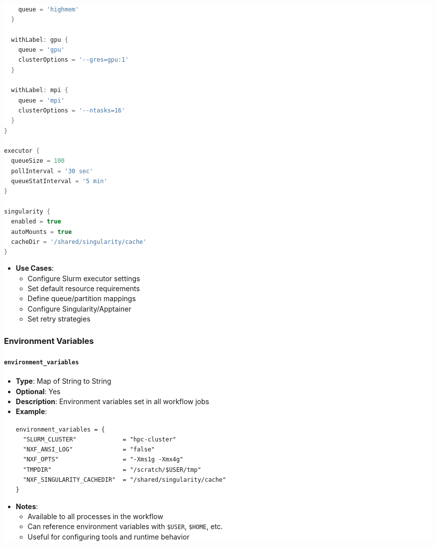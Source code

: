   ```groovy
      queue = 'highmem'
    }

    withLabel: gpu {
      queue = 'gpu'
      clusterOptions = '--gres=gpu:1'
    }

    withLabel: mpi {
      queue = 'mpi'
      clusterOptions = '--ntasks=16'
    }
  }

  executor {
    queueSize = 100
    pollInterval = '30 sec'
    queueStatInterval = '5 min'
  }

  singularity {
    enabled = true
    autoMounts = true
    cacheDir = '/shared/singularity/cache'
  }
  ```
- **Use Cases**:
  - Configure Slurm executor settings
  - Set default resource requirements
  - Define queue/partition mappings
  - Configure Singularity/Apptainer
  - Set retry strategies

### Environment Variables

#### `environment_variables`
- **Type**: Map of String to String
- **Optional**: Yes
- **Description**: Environment variables set in all workflow jobs
- **Example**:
  ```hcl
  environment_variables = {
    "SLURM_CLUSTER"             = "hpc-cluster"
    "NXF_ANSI_LOG"              = "false"
    "NXF_OPTS"                  = "-Xms1g -Xmx4g"
    "TMPDIR"                    = "/scratch/$USER/tmp"
    "NXF_SINGULARITY_CACHEDIR"  = "/shared/singularity/cache"
  }
  ```
- **Notes**:
  - Available to all processes in the workflow
  - Can reference environment variables with `$USER`, `$HOME`, etc.
  - Useful for configuring tools and runtime behavior
